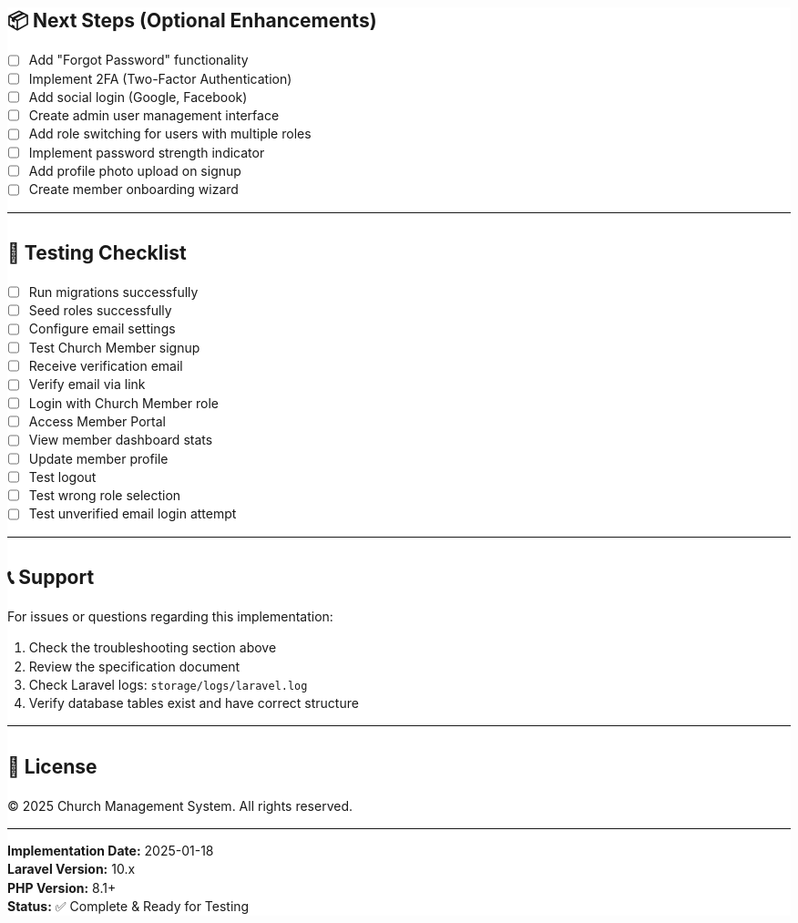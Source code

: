## 📦 Next Steps (Optional Enhancements)

- [ ] Add "Forgot Password" functionality
- [ ] Implement 2FA (Two-Factor Authentication)
- [ ] Add social login (Google, Facebook)
- [ ] Create admin user management interface
- [ ] Add role switching for users with multiple roles
- [ ] Implement password strength indicator
- [ ] Add profile photo upload on signup
- [ ] Create member onboarding wizard

---

## 🎯 Testing Checklist

- [ ] Run migrations successfully
- [ ] Seed roles successfully
- [ ] Configure email settings
- [ ] Test Church Member signup
- [ ] Receive verification email
- [ ] Verify email via link
- [ ] Login with Church Member role
- [ ] Access Member Portal
- [ ] View member dashboard stats
- [ ] Update member profile
- [ ] Test logout
- [ ] Test wrong role selection
- [ ] Test unverified email login attempt

---

## 📞 Support

For issues or questions regarding this implementation:
1. Check the troubleshooting section above
2. Review the specification document
3. Check Laravel logs: `storage/logs/laravel.log`
4. Verify database tables exist and have correct structure

---

## 📄 License

© 2025 Church Management System. All rights reserved.

---

**Implementation Date:** 2025-01-18  
**Laravel Version:** 10.x  
**PHP Version:** 8.1+  
**Status:** ✅ Complete & Ready for Testing

